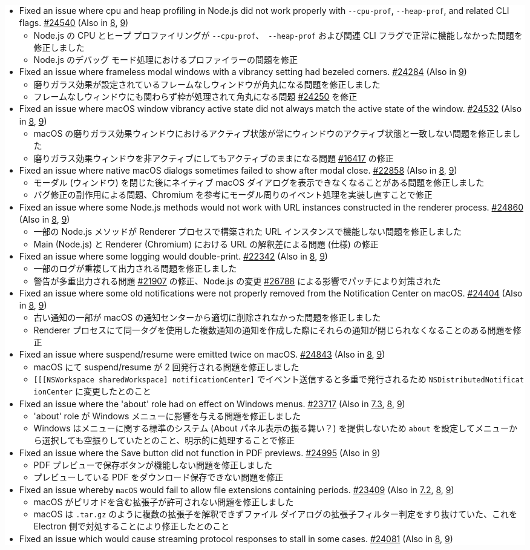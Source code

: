 - Fixed an issue where cpu and heap profiling in Node.js did not work properly with `--cpu-prof`, `--heap-prof`, and related CLI flags. [#24540](https://github.com/electron/electron/pull/24540) (Also in [8](https://github.com/electron/electron/pull/24542), [9](https://github.com/electron/electron/pull/24541))
  - Node.js の CPU とヒープ プロファイリングが `--cpu-prof`、` --heap-prof` および関連 CLI フラグで正常に機能しなかった問題を修正しました
  - Node.js のデバッグ モード処理におけるプロファイラーの問題を修正
- Fixed an issue where frameless modal windows with a vibrancy setting had bezeled corners. [#24284](https://github.com/electron/electron/pull/24284) (Also in [9](https://github.com/electron/electron/pull/24285))
  - 磨りガラス効果が設定されているフレームなしウィンドウが角丸になる問題を修正しました
  - フレームなしウィンドウにも関わらず枠が処理されて角丸になる問題 [#24250](https://github.com/electron/electron/pull/24250) を修正
- Fixed an issue where macOS window vibrancy active state did not always match the active state of the window. [#24532](https://github.com/electron/electron/pull/24532) (Also in [8](https://github.com/electron/electron/pull/24546), [9](https://github.com/electron/electron/pull/24533))
  - macOS の磨りガラス効果ウィンドウにおけるアクティブ状態が常にウィンドウのアクティブ状態と一致しない問題を修正しました
  - 磨りガラス効果ウィンドウを非アクティブにしてもアクティブのままになる問題 [#16417](https://github.com/electron/electron/issues/16417) の修正
- Fixed an issue where native macOS dialogs sometimes failed to show after modal close. [#22858](https://github.com/electron/electron/pull/22858) (Also in [8](https://github.com/electron/electron/pull/22889), [9](https://github.com/electron/electron/pull/22890))
  - モーダル (ウィンドウ) を閉じた後にネイティブ macOS ダイアログを表示できなくなることがある問題を修正しました
  - バグ修正の副作用による問題、Chromium を参考にモーダル周りのイベント処理を実装し直すことで修正
- Fixed an issue where some Node.js methods would not work with URL instances constructed in the renderer process. [#24860](https://github.com/electron/electron/pull/24860) (Also in [8](https://github.com/electron/electron/pull/24861), [9](https://github.com/electron/electron/pull/24862))
  - 一部の Node.js メソッドが Renderer プロセスで構築された URL インスタンスで機能しない問題を修正しました
  - Main (Node.js) と Renderer (Chromium) における URL の解釈差による問題 (仕様) の修正
- Fixed an issue where some logging would double-print. [#22342](https://github.com/electron/electron/pull/22342) (Also in [8](https://github.com/electron/electron/pull/23924), [9](https://github.com/electron/electron/pull/23689))
  - 一部のログが重複して出力される問題を修正しました
  - 警告が多重出力される問題 [#21907](https://github.com/electron/electron/issues/21907) の修正、Node.js の変更 [#26788](https://github.com/nodejs/node/pull/26788) による影響でパッチにより対策された
- Fixed an issue where some old notifications were not properly removed from the Notification Center on macOS. [#24404](https://github.com/electron/electron/pull/24404) (Also in [8](https://github.com/electron/electron/pull/24405), [9](https://github.com/electron/electron/pull/24406))
  - 古い通知の一部が macOS の通知センターから適切に削除されなかった問題を修正しました
  - Renderer プロセスにて同一タグを使用した複数通知の通知を作成した際にそれらの通知が閉じられなくなることのある問題を修正
- Fixed an issue where suspend/resume were emitted twice on macOS. [#24843](https://github.com/electron/electron/pull/24843) (Also in [8](https://github.com/electron/electron/pull/24844), [9](https://github.com/electron/electron/pull/24845))
  - macOS にて suspend/resume が 2 回発行される問題を修正しました
  - `[[[NSWorkspace sharedWorkspace] notificationCenter]` でイベント送信すると多重で発行されるため `NSDistributedNotificationCenter` に変更したとのこと
- Fixed an issue where the 'about' role had on effect on Windows menus. [#23717](https://github.com/electron/electron/pull/23717) (Also in [7.3](https://github.com/electron/electron/pull/23713), [8](https://github.com/electron/electron/pull/23714), [9](https://github.com/electron/electron/pull/23715))
  - 'about' role が Windows メニューに影響を与える問題を修正しました
  - Windows はメニューに関する標準のシステム (About パネル表示の振る舞い？) を提供しないため `about` を設定してメニューから選択しても空振りしていたとのこと、明示的に処理することで修正
- Fixed an issue where the Save button did not function in PDF previews. [#24995](https://github.com/electron/electron/pull/24995) (Also in [9](https://github.com/electron/electron/pull/24996))
  - PDF プレビューで保存ボタンが機能しない問題を修正しました
  - プレビューしている PDF をダウンロード保存できない問題を修正
- Fixed an issue whereby `macOS` would fail to allow file extensions containing periods. [#23409](https://github.com/electron/electron/pull/23409) (Also in [7.2](https://github.com/electron/electron/pull/23451), [8](https://github.com/electron/electron/pull/23449), [9](https://github.com/electron/electron/pull/23450))
  - macOS がピリオドを含む拡張子が許可されない問題を修正しました
  - macOS は `.tar.gz` のように複数の拡張子を解釈できずファイル ダイアログの拡張子フィルター判定をすり抜けていた、これを Electron 側で対処することにより修正したとのこと
- Fixed an issue which would cause streaming protocol responses to stall in some cases. [#24081](https://github.com/electron/electron/pull/24081) (Also in [8](https://github.com/electron/electron/pull/24133), [9](https://github.com/electron/electron/pull/24082))
